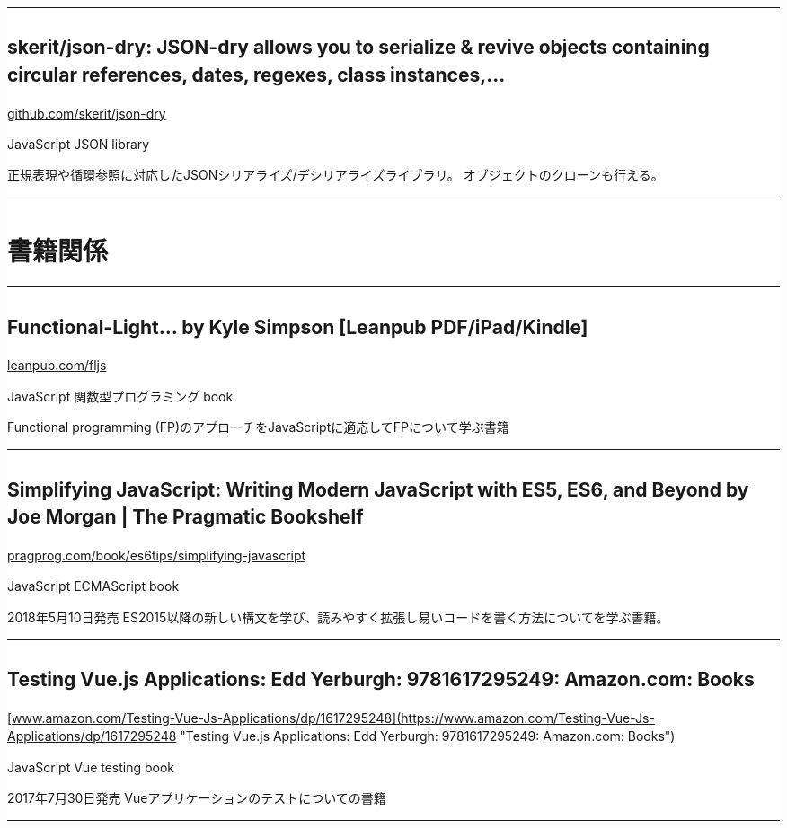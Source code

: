 ----

## skerit/json-dry: JSON-dry allows you to serialize & revive objects containing circular references, dates, regexes, class instances,...
[github.com/skerit/json-dry](https://github.com/skerit/json-dry "skerit/json-dry: JSON-dry allows you to serialize & revive objects containing circular references, dates, regexes, class instances,...")
<p class="jser-tags jser-tag-icon"><span class="jser-tag">JavaScript</span> <span class="jser-tag">JSON</span> <span class="jser-tag">library</span></p>

正規表現や循環参照に対応したJSONシリアライズ/デシリアライズライブラリ。
オブジェクトのクローンも行える。


----
<h1 class="site-genre">書籍関係</h1>

----

## Functional-Light… by Kyle Simpson \[Leanpub PDF/iPad/Kindle\]
[leanpub.com/fljs](https://leanpub.com/fljs "Functional-Light… by Kyle Simpson \[Leanpub PDF/iPad/Kindle\]")
<p class="jser-tags jser-tag-icon"><span class="jser-tag">JavaScript</span> <span class="jser-tag">関数型プログラミング</span> <span class="jser-tag">book</span></p>

Functional programming (FP)のアプローチをJavaScriptに適応してFPについて学ぶ書籍


----

## Simplifying JavaScript: Writing Modern JavaScript with ES5, ES6, and Beyond by Joe Morgan | The Pragmatic Bookshelf
[pragprog.com/book/es6tips/simplifying-javascript](https://pragprog.com/book/es6tips/simplifying-javascript "Simplifying JavaScript: Writing Modern JavaScript with ES5, ES6, and Beyond by Joe Morgan | The Pragmatic Bookshelf")
<p class="jser-tags jser-tag-icon"><span class="jser-tag">JavaScript</span> <span class="jser-tag">ECMAScript</span> <span class="jser-tag">book</span></p>

2018年5月10日発売
ES2015以降の新しい構文を学び、読みやすく拡張し易いコードを書く方法についてを学ぶ書籍。


----

## Testing Vue.js Applications: Edd Yerburgh: 9781617295249: Amazon.com: Books
[www.amazon.com/Testing-Vue-Js-Applications/dp/1617295248](https://www.amazon.com/Testing-Vue-Js-Applications/dp/1617295248 "Testing Vue.js Applications: Edd Yerburgh: 9781617295249: Amazon.com: Books")
<p class="jser-tags jser-tag-icon"><span class="jser-tag">JavaScript</span> <span class="jser-tag">Vue</span> <span class="jser-tag">testing</span> <span class="jser-tag">book</span></p>

2017年7月30日発売
Vueアプリケーションのテストについての書籍


----
